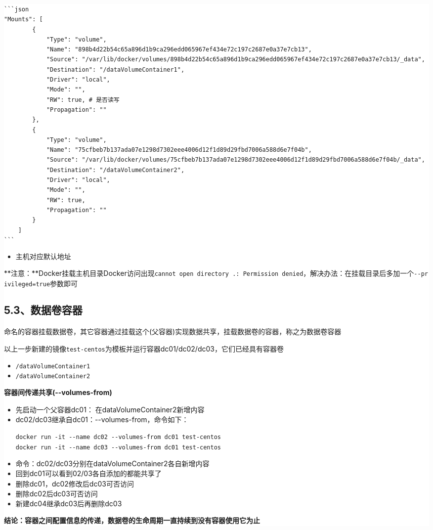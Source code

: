     ```json
    "Mounts": [
            {
                "Type": "volume",
                "Name": "898b4d22b54c65a896d1b9ca296edd065967ef434e72c197c2687e0a37e7cb13",
                "Source": "/var/lib/docker/volumes/898b4d22b54c65a896d1b9ca296edd065967ef434e72c197c2687e0a37e7cb13/_data",
                "Destination": "/dataVolumeContainer1",
                "Driver": "local",
                "Mode": "",
                "RW": true, # 是否读写
                "Propagation": ""
            },
            {
                "Type": "volume",
                "Name": "75cfbeb7b137ada07e1298d7302eee4006d12f1d89d29fbd7006a588d6e7f04b",
                "Source": "/var/lib/docker/volumes/75cfbeb7b137ada07e1298d7302eee4006d12f1d89d29fbd7006a588d6e7f04b/_data",
                "Destination": "/dataVolumeContainer2",
                "Driver": "local",
                "Mode": "",
                "RW": true,
                "Propagation": ""
            }
        ]
    ```
- 主机对应默认地址

**注意：**Docker挂载主机目录Docker访问出现`cannot open directory .: Permission denied`，解决办法：在挂载目录后多加一个`--privileged=true`参数即可 

## 5.3、数据卷容器

命名的容器挂载数据卷，其它容器通过挂载这个(父容器)实现数据共享，挂载数据卷的容器，称之为数据卷容器

以上一步新建的镜像`test-centos`为模板并运行容器dc01/dc02/dc03，它们已经具有容器卷
- `/dataVolumeContainer1`
- `/dataVolumeContainer2`

**容器间传递共享(--volumes-from)**
- 先启动一个父容器dc01： 在dataVolumeContainer2新增内容
- dc02/dc03继承自dc01：--volumes-from，命令如下：
    ```
    docker run -it --name dc02 --volumes-from dc01 test-centos
    docker run -it --name dc03 --volumes-from dc01 test-centos
    ```
- 命令：dc02/dc03分别在dataVolumeContainer2各自新增内容
- 回到dc01可以看到02/03各自添加的都能共享了
- 删除dc01，dc02修改后dc03可否访问
- 删除dc02后dc03可否访问
- 新建dc04继承dc03后再删除dc03

**结论：容器之间配置信息的传递，数据卷的生命周期一直持续到没有容器使用它为止**
